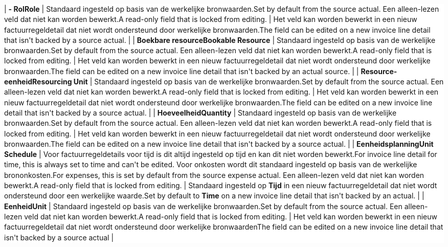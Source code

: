 | <span data-ttu-id="0b52d-292">**- Rol**</span><span class="sxs-lookup"><span data-stu-id="0b52d-292">**Role**</span></span> | <span data-ttu-id="0b52d-293">Standaard ingesteld op basis van de werkelijke bronwaarden.</span><span class="sxs-lookup"><span data-stu-id="0b52d-293">Set by default from the source actual.</span></span> <span data-ttu-id="0b52d-294">Een alleen-lezen veld dat niet kan worden bewerkt.</span><span class="sxs-lookup"><span data-stu-id="0b52d-294">A read-only field that is locked from editing.</span></span> | <span data-ttu-id="0b52d-295">Het veld kan worden bewerkt in een nieuw factuurregeldetail dat niet wordt ondersteund door werkelijke bronwaarden.</span><span class="sxs-lookup"><span data-stu-id="0b52d-295">The field can be edited on a new invoice line detail that isn't backed by a source actual.</span></span> |
| <span data-ttu-id="0b52d-296">**Boekbare resource**</span><span class="sxs-lookup"><span data-stu-id="0b52d-296">**Bookable Resource**</span></span> | <span data-ttu-id="0b52d-297">Standaard ingesteld op basis van de werkelijke bronwaarden.</span><span class="sxs-lookup"><span data-stu-id="0b52d-297">Set by default from the source actual.</span></span> <span data-ttu-id="0b52d-298">Een alleen-lezen veld dat niet kan worden bewerkt.</span><span class="sxs-lookup"><span data-stu-id="0b52d-298">A read-only field that is locked from editing.</span></span> | <span data-ttu-id="0b52d-299">Het veld kan worden bewerkt in een nieuw factuurregeldetail dat niet wordt ondersteund door werkelijke bronwaarden.</span><span class="sxs-lookup"><span data-stu-id="0b52d-299">The field can be edited on a new invoice line detail that isn't backed by an actual source.</span></span> |
| <span data-ttu-id="0b52d-300">**Resource-eenheid**</span><span class="sxs-lookup"><span data-stu-id="0b52d-300">**Resourcing Unit**</span></span> | <span data-ttu-id="0b52d-301">Standaard ingesteld op basis van de werkelijke bronwaarden.</span><span class="sxs-lookup"><span data-stu-id="0b52d-301">Set by default from the source actual.</span></span> <span data-ttu-id="0b52d-302">Een alleen-lezen veld dat niet kan worden bewerkt.</span><span class="sxs-lookup"><span data-stu-id="0b52d-302">A read-only field that is locked from editing.</span></span> | <span data-ttu-id="0b52d-303">Het veld kan worden bewerkt in een nieuw factuurregeldetail dat niet wordt ondersteund door werkelijke bronwaarden.</span><span class="sxs-lookup"><span data-stu-id="0b52d-303">The field can be edited on a new invoice line detail that isn't backed by a source actual.</span></span> |
| <span data-ttu-id="0b52d-304">**Hoeveelheid**</span><span class="sxs-lookup"><span data-stu-id="0b52d-304">**Quantity**</span></span> | <span data-ttu-id="0b52d-305">Standaard ingesteld op basis van de werkelijke bronwaarden.</span><span class="sxs-lookup"><span data-stu-id="0b52d-305">Set by default from the source actual.</span></span> <span data-ttu-id="0b52d-306">Een alleen-lezen veld dat niet kan worden bewerkt.</span><span class="sxs-lookup"><span data-stu-id="0b52d-306">A read-only field that is locked from editing.</span></span> | <span data-ttu-id="0b52d-307">Het veld kan worden bewerkt in een nieuw factuurregeldetail dat niet wordt ondersteund door werkelijke bronwaarden.</span><span class="sxs-lookup"><span data-stu-id="0b52d-307">The field can be edited on a new invoice line detail that isn't backed by a source actual.</span></span> |
| <span data-ttu-id="0b52d-308">**Eenheidsplanning**</span><span class="sxs-lookup"><span data-stu-id="0b52d-308">**Unit Schedule**</span></span> | <span data-ttu-id="0b52d-309">Voor factuurregeldetails voor tijd is dit altijd ingesteld op tijd en kan dit niet worden bewerkt.</span><span class="sxs-lookup"><span data-stu-id="0b52d-309">For invoice line detail for time, this is always set to time and can't be edited.</span></span> <span data-ttu-id="0b52d-310">Voor onkosten wordt dit standaard ingesteld op basis van de werkelijke brononkosten.</span><span class="sxs-lookup"><span data-stu-id="0b52d-310">For expenses, this is set by default from the source expense actual.</span></span> <span data-ttu-id="0b52d-311">Een alleen-lezen veld dat niet kan worden bewerkt.</span><span class="sxs-lookup"><span data-stu-id="0b52d-311">A read-only field that is locked from editing.</span></span> | <span data-ttu-id="0b52d-312">Standaard ingesteld op **Tijd** in een nieuw factuurregeldetail dat niet wordt ondersteund door een werkelijke waarde.</span><span class="sxs-lookup"><span data-stu-id="0b52d-312">Set by default to **Time** on a new invoice line detail that isn't backed by an actual.</span></span> |
| <span data-ttu-id="0b52d-313">**Eenheid**</span><span class="sxs-lookup"><span data-stu-id="0b52d-313">**Unit**</span></span> | <span data-ttu-id="0b52d-314">Standaard ingesteld op basis van de werkelijke bronwaarden.</span><span class="sxs-lookup"><span data-stu-id="0b52d-314">Set by default from the source actual.</span></span> <span data-ttu-id="0b52d-315">Een alleen-lezen veld dat niet kan worden bewerkt.</span><span class="sxs-lookup"><span data-stu-id="0b52d-315">A read-only field that is locked from editing.</span></span> | <span data-ttu-id="0b52d-316">Het veld kan worden bewerkt in een nieuw factuurregeldetail dat niet wordt ondersteund door werkelijke bronwaarden</span><span class="sxs-lookup"><span data-stu-id="0b52d-316">The field can be edited on a new invoice line detail that isn't backed by a source actual</span></span> |